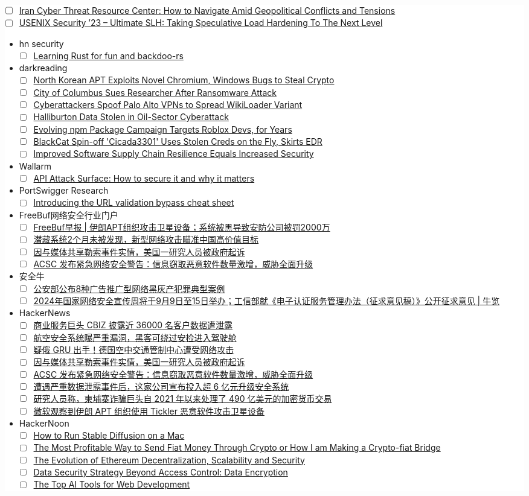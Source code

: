   - [ ] [Iran Cyber Threat Resource Center: How to Navigate Amid Geopolitical Conflicts and Tensions](https://securityboulevard.com/2024/09/iran-cyber-threat-resource-center-how-to-navigate-amid-geopolitical-conflicts-and-tensions/)
  - [ ] [USENIX Security ’23 – Ultimate SLH: Taking Speculative Load Hardening To The Next Level](https://securityboulevard.com/2024/09/usenix-security-23-ultimate-slh-taking-speculative-load-hardening-to-the-next-level-2/)
- hn security
  - [ ] [Learning Rust for fun and backdoo-rs](https://security.humanativaspa.it/learning-rust-for-fun-and-backdoo-rs/)
- darkreading
  - [ ] [North Korean APT Exploits Novel Chromium, Windows Bugs to Steal Crypto](https://www.darkreading.com/vulnerabilities-threats/north-korean-apt-exploits-novel-chromium-windows-bugs-steal-crypto)
  - [ ] [City of Columbus Sues Researcher After Ransomware Attack](https://www.darkreading.com/cyberattacks-data-breaches/city-of-columbus-sues-researcher-after-ransomware-attack)
  - [ ] [Cyberattackers Spoof Palo Alto VPNs to Spread WikiLoader Variant](https://www.darkreading.com/threat-intelligence/cyberattackers-spoof-palo-alto-vpns-to-spread-wikiloader-variant)
  - [ ] [Halliburton Data Stolen in Oil-Sector Cyberattack](https://www.darkreading.com/ics-ot-security/halliburton-data-stolen-oil-sector-attack)
  - [ ] [Evolving npm Package Campaign Targets Roblox Devs, for Years](https://www.darkreading.com/threat-intelligence/evolving-npm-package-campaign-roblox-devs)
  - [ ] [BlackCat Spin-off 'Cicada3301' Uses Stolen Creds on the Fly, Skirts EDR](https://www.darkreading.com/threat-intelligence/blackcat-spinoff-cicada3301-stolen-creds-skirts-edr)
  - [ ] [Improved Software Supply Chain Resilience Equals Increased Security](https://www.darkreading.com/vulnerabilities-threats/improved-software-supply-chain-resilience-equals-increased-security)
- Wallarm
  - [ ] [API Attack Surface: How to secure it and why it matters](https://lab.wallarm.com/api-attack-surface-how-to-secure-it-and-why-it-matters/)
- PortSwigger Research
  - [ ] [Introducing the URL validation bypass cheat sheet](https://portswigger.net/research/introducing-the-url-validation-bypass-cheat-sheet)
- FreeBuf网络安全行业门户
  - [ ] [FreeBuf早报 | 伊朗APT组织攻击卫星设备；系统被黑导致安防公司被罚2000万](https://www.freebuf.com/news/410140.html)
  - [ ] [潜藏系统2个月未被发现，新型网络攻击瞄准中国高价值目标](https://www.freebuf.com/articles/410082.html)
  - [ ] [因与媒体共享勒索事件实情，美国一研究人员被政府起诉](https://www.freebuf.com/news/410067.html)
  - [ ] [ACSC 发布紧急网络安全警告：信息窃取恶意软件数量激增，威胁全面升级](https://www.freebuf.com/news/410057.html)
- 安全牛
  - [ ] [公安部公布8种广告推广型网络黑灰产犯罪典型案例](https://mp.weixin.qq.com/s?__biz=MjM5Njc3NjM4MA==&mid=2651131833&idx=1&sn=857d10bc64b0d62a91a803a9b3103997&chksm=bd15bf6a8a62367c02c0c149cf929a365d3defc68d954c305252e34a3ddd36b4cdcb8dbc86e5&scene=58&subscene=0#rd)
  - [ ] [2024年国家网络安全宣传周将于9月9日至15日举办；工信部就《电子认证服务管理办法（征求意见稿）》公开征求意见 | 牛览](https://mp.weixin.qq.com/s?__biz=MjM5Njc3NjM4MA==&mid=2651131833&idx=2&sn=cebc7b5909b91c74624fd2340922b7ae&chksm=bd15bf6a8a62367c6cf0910fbfdee335452755dbead229362a3d02f880c373039ce7b485200b&scene=58&subscene=0#rd)
- HackerNews
  - [ ] [商业服务巨头 CBIZ 披露近 36000 名客户数据遭泄露](https://hackernews.cc/archives/55229)
  - [ ] [航空安全系统曝严重漏洞，黑客可绕过安检进入驾驶舱](https://hackernews.cc/archives/55223)
  - [ ] [疑俄 GRU 出手！德国空中交通管制中心遭受网络攻击](https://hackernews.cc/archives/55221)
  - [ ] [因与媒体共享勒索事件实情，美国一研究人员被政府起诉](https://hackernews.cc/archives/55218)
  - [ ] [ACSC 发布紧急网络安全警告：信息窃取恶意软件数量激增，威胁全面升级](https://hackernews.cc/archives/55212)
  - [ ] [遭遇严重数据泄露事件后，这家公司宣布投入超 6 亿元升级安全系统](https://hackernews.cc/archives/55208)
  - [ ] [研究人员称，柬埔寨诈骗巨头自 2021 年以来处理了 490 亿美元的加密货币交易](https://hackernews.cc/archives/55204)
  - [ ] [微软观察到伊朗 APT 组织使用 Tickler 恶意软件攻击卫星设备](https://hackernews.cc/archives/55198)
- HackerNoon
  - [ ] [How to Run Stable Diffusion on a Mac](https://hackernoon.com/how-to-run-stable-diffusion-on-a-mac?source=rss)
  - [ ] [The Most Profitable Way to Send Fiat Money Through Crypto or How I am Making a Crypto-fiat Bridge](https://hackernoon.com/the-most-profitable-way-to-send-fiat-money-through-crypto-or-how-i-am-making-a-crypto-fiat-bridge?source=rss)
  - [ ] [The Evolution of Ethereum Decentralization, Scalability and Security](https://hackernoon.com/the-evolution-of-ethereum-decentralization-scalability-and-security?source=rss)
  - [ ] [Data Security Strategy Beyond Access Control: Data Encryption](https://hackernoon.com/data-security-strategy-beyond-access-control-data-encryption?source=rss)
  - [ ] [The Top AI Tools for Web Development](https://hackernoon.com/the-top-ai-tools-for-web-development?source=rss)